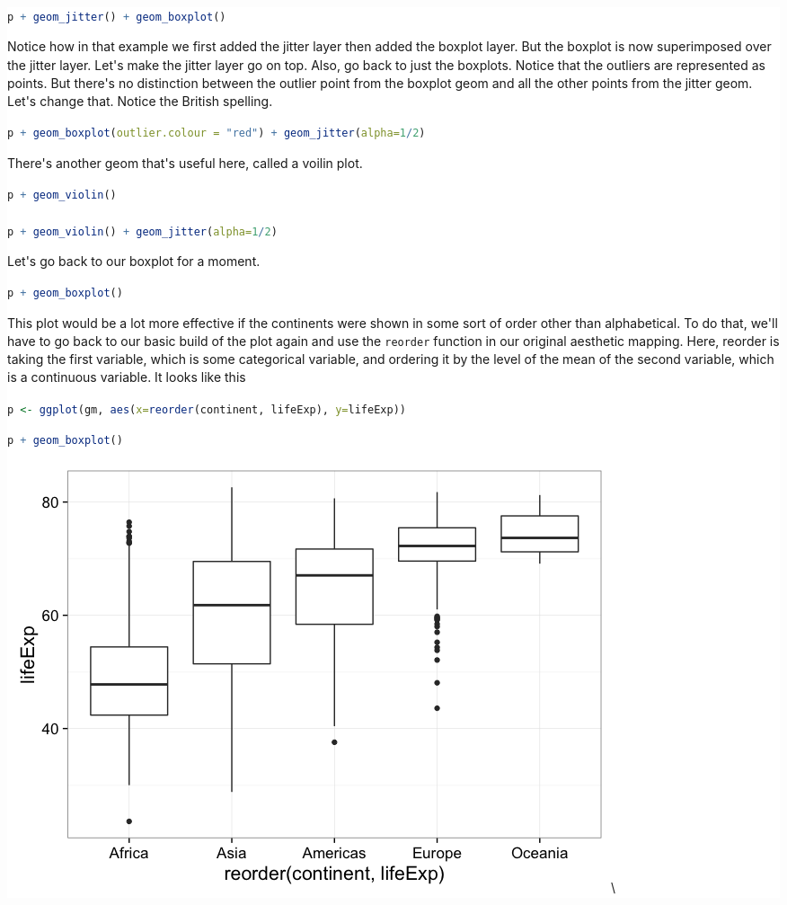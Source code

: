 
```r
p + geom_jitter() + geom_boxplot()
```

Notice how in that example we first added the jitter layer then added the boxplot layer. But the boxplot is now superimposed over the jitter layer. Let's make the jitter layer go on top. Also, go back to just the boxplots. Notice that the outliers are represented as points. But there's no distinction between the outlier point from the boxplot geom and all the other points from the jitter geom. Let's change that. Notice the British spelling.


```r
p + geom_boxplot(outlier.colour = "red") + geom_jitter(alpha=1/2)
```

There's another geom that's useful here, called a voilin plot.


```r
p + geom_violin()

p + geom_violin() + geom_jitter(alpha=1/2)
```

Let's go back to our boxplot for a moment.


```r
p + geom_boxplot()
```

This plot would be a lot more effective if the continents were shown in some sort of order other than alphabetical. To do that, we'll have to go back to our basic build of the plot again and use the `reorder` function in our original aesthetic mapping. Here, reorder is taking the first variable, which is some categorical variable, and ordering it by the level of the mean of the second variable, which is a continuous variable. It looks like this


```r
p <- ggplot(gm, aes(x=reorder(continent, lifeExp), y=lifeExp))
```


```r
p + geom_boxplot()
```

![](r-ggplot2_files/figure-html/boxplot-1.png)\